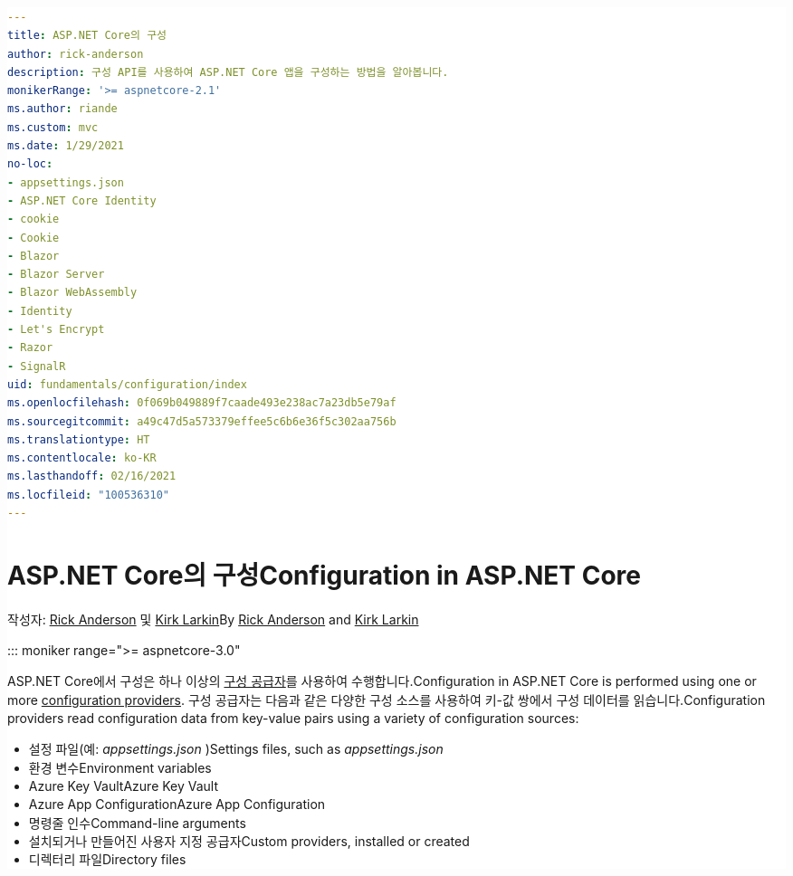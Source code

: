 ```yaml
---
title: ASP.NET Core의 구성
author: rick-anderson
description: 구성 API를 사용하여 ASP.NET Core 앱을 구성하는 방법을 알아봅니다.
monikerRange: '>= aspnetcore-2.1'
ms.author: riande
ms.custom: mvc
ms.date: 1/29/2021
no-loc:
- appsettings.json
- ASP.NET Core Identity
- cookie
- Cookie
- Blazor
- Blazor Server
- Blazor WebAssembly
- Identity
- Let's Encrypt
- Razor
- SignalR
uid: fundamentals/configuration/index
ms.openlocfilehash: 0f069b049889f7caade493e238ac7a23db5e79af
ms.sourcegitcommit: a49c47d5a573379effee5c6b6e36f5c302aa756b
ms.translationtype: HT
ms.contentlocale: ko-KR
ms.lasthandoff: 02/16/2021
ms.locfileid: "100536310"
---
```

# <a name="configuration-in-aspnet-core"></a><span data-ttu-id="1fa0f-103">ASP.NET Core의 구성</span><span class="sxs-lookup"><span data-stu-id="1fa0f-103">Configuration in ASP.NET Core</span></span>

<span data-ttu-id="1fa0f-104">작성자: [Rick Anderson](https://twitter.com/RickAndMSFT) 및 [Kirk Larkin](https://twitter.com/serpent5)</span><span class="sxs-lookup"><span data-stu-id="1fa0f-104">By [Rick Anderson](https://twitter.com/RickAndMSFT) and [Kirk Larkin](https://twitter.com/serpent5)</span></span>

::: moniker range=">= aspnetcore-3.0"

<span data-ttu-id="1fa0f-105">ASP.NET Core에서 구성은 하나 이상의 [구성 공급자](#cp)를 사용하여 수행합니다.</span><span class="sxs-lookup"><span data-stu-id="1fa0f-105">Configuration in ASP.NET Core is performed using one or more [configuration providers](#cp).</span></span> <span data-ttu-id="1fa0f-106">구성 공급자는 다음과 같은 다양한 구성 소스를 사용하여 키-값 쌍에서 구성 데이터를 읽습니다.</span><span class="sxs-lookup"><span data-stu-id="1fa0f-106">Configuration providers read configuration data from key-value pairs using a variety of configuration sources:</span></span>

* <span data-ttu-id="1fa0f-107">설정 파일(예: *appsettings.json* )</span><span class="sxs-lookup"><span data-stu-id="1fa0f-107">Settings files, such as *appsettings.json*</span></span>
* <span data-ttu-id="1fa0f-108">환경 변수</span><span class="sxs-lookup"><span data-stu-id="1fa0f-108">Environment variables</span></span>
* <span data-ttu-id="1fa0f-109">Azure Key Vault</span><span class="sxs-lookup"><span data-stu-id="1fa0f-109">Azure Key Vault</span></span>
* <span data-ttu-id="1fa0f-110">Azure App Configuration</span><span class="sxs-lookup"><span data-stu-id="1fa0f-110">Azure App Configuration</span></span>
* <span data-ttu-id="1fa0f-111">명령줄 인수</span><span class="sxs-lookup"><span data-stu-id="1fa0f-111">Command-line arguments</span></span>
* <span data-ttu-id="1fa0f-112">설치되거나 만들어진 사용자 지정 공급자</span><span class="sxs-lookup"><span data-stu-id="1fa0f-112">Custom providers, installed or created</span></span>
* <span data-ttu-id="1fa0f-113">디렉터리 파일</span><span class="sxs-lookup"><span data-stu-id="1fa0f-113">Directory files</span></span>